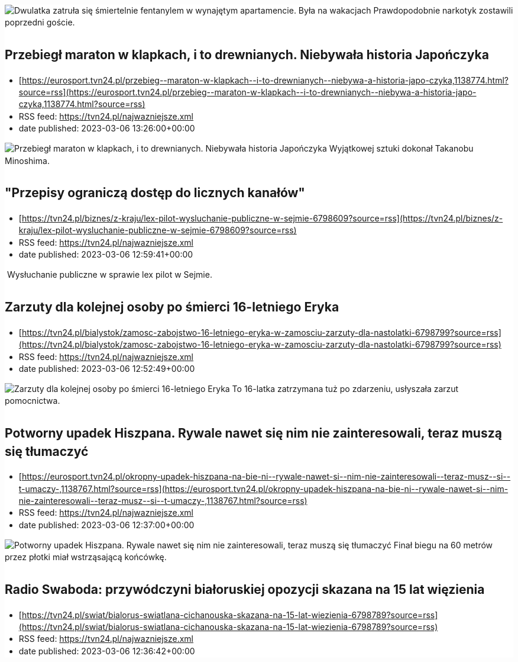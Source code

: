 <img alt="Dwulatka zatruła się śmiertelnie fentanylem w wynajętym apartamencie. Była na wakacjach" src="https://tvn24.pl/najnowsze/cdn-zdjecie-bvourj-nielegalnie-sprzedawany-fentanyl-zwykle-dostepny-jest-w-tabletkach-przypominajacych-te-oferowane-w-aptekach-6554136/alternates/LANDSCAPE_1280" />
    Prawdopodobnie narkotyk zostawili poprzedni goście.

## Przebiegł maraton w klapkach, i to drewnianych. Niebywała historia Japończyka
 - [https://eurosport.tvn24.pl/przebieg--maraton-w-klapkach--i-to-drewnianych--niebywa-a-historia-japo-czyka,1138774.html?source=rss](https://eurosport.tvn24.pl/przebieg--maraton-w-klapkach--i-to-drewnianych--niebywa-a-historia-japo-czyka,1138774.html?source=rss)
 - RSS feed: https://tvn24.pl/najwazniejsze.xml
 - date published: 2023-03-06 13:26:00+00:00

<img alt="Przebiegł maraton w klapkach, i to drewnianych. Niebywała historia Japończyka" src="https://tvn24.pl/najnowsze/cdn-zdjecie-mtdoha-takanobu-minoshima-pokonal-maraton-w-nietypowym-obuwiu-6798897/alternates/LANDSCAPE_1280" />
    Wyjątkowej sztuki dokonał Takanobu Minoshima.

## "Przepisy ograniczą dostęp do licznych kanałów"
 - [https://tvn24.pl/biznes/z-kraju/lex-pilot-wysluchanie-publiczne-w-sejmie-6798609?source=rss](https://tvn24.pl/biznes/z-kraju/lex-pilot-wysluchanie-publiczne-w-sejmie-6798609?source=rss)
 - RSS feed: https://tvn24.pl/najwazniejsze.xml
 - date published: 2023-03-06 12:59:41+00:00

<img alt="" src="https://tvn24.pl/najnowsze/cdn-zdjecie-b88aa3-lex-pilot-media-telewizja-6627431/alternates/LANDSCAPE_1280" />
    Wysłuchanie publiczne w sprawie lex pilot w Sejmie.

## Zarzuty dla kolejnej osoby po śmierci 16-letniego Eryka
 - [https://tvn24.pl/bialystok/zamosc-zabojstwo-16-letniego-eryka-w-zamosciu-zarzuty-dla-nastolatki-6798799?source=rss](https://tvn24.pl/bialystok/zamosc-zabojstwo-16-letniego-eryka-w-zamosciu-zarzuty-dla-nastolatki-6798799?source=rss)
 - RSS feed: https://tvn24.pl/najwazniejsze.xml
 - date published: 2023-03-06 12:52:49+00:00

<img alt="Zarzuty dla kolejnej osoby po śmierci 16-letniego Eryka" src="https://tvn24.pl/najnowsze/cdn-zdjecie-51a3rb-uczestnicy-marszu-przeciwko-przemocy-w-zamosciu-6793642/alternates/LANDSCAPE_1280" />
    To 16-latka zatrzymana tuż po zdarzeniu, usłyszała zarzut pomocnictwa.

## Potworny upadek Hiszpana. Rywale nawet się nim nie zainteresowali, teraz muszą się tłumaczyć
 - [https://eurosport.tvn24.pl/okropny-upadek-hiszpana-na-bie-ni--rywale-nawet-si--nim-nie-zainteresowali--teraz-musz--si--t-umaczy-,1138767.html?source=rss](https://eurosport.tvn24.pl/okropny-upadek-hiszpana-na-bie-ni--rywale-nawet-si--nim-nie-zainteresowali--teraz-musz--si--t-umaczy-,1138767.html?source=rss)
 - RSS feed: https://tvn24.pl/najwazniejsze.xml
 - date published: 2023-03-06 12:37:00+00:00

<img alt="Potworny upadek Hiszpana. Rywale nawet się nim nie zainteresowali, teraz muszą się tłumaczyć" src="https://tvn24.pl/najnowsze/cdn-zdjecie-ly9dir-quique-llopis-mial-powazny-upadek-6798803/alternates/LANDSCAPE_1280" />
    Finał biegu na 60 metrów przez płotki miał wstrząsającą końcówkę.

## Radio Swaboda: przywódczyni białoruskiej opozycji skazana na 15 lat więzienia
 - [https://tvn24.pl/swiat/bialorus-swiatlana-cichanouska-skazana-na-15-lat-wiezienia-6798789?source=rss](https://tvn24.pl/swiat/bialorus-swiatlana-cichanouska-skazana-na-15-lat-wiezienia-6798789?source=rss)
 - RSS feed: https://tvn24.pl/najwazniejsze.xml
 - date published: 2023-03-06 12:36:42+00:00
